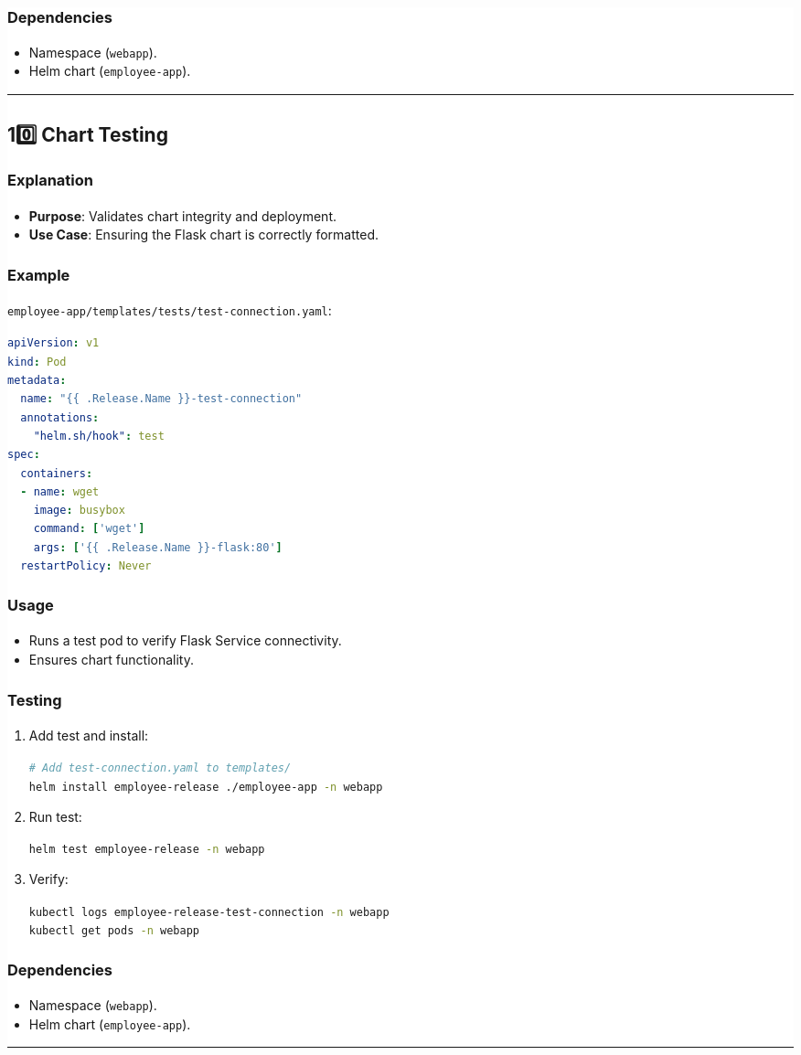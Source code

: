### **Dependencies**
- Namespace (`webapp`).
- Helm chart (`employee-app`).

---

## **10️⃣ Chart Testing**

### **Explanation**
- **Purpose**: Validates chart integrity and deployment.
- **Use Case**: Ensuring the Flask chart is correctly formatted.

### **Example**
`employee-app/templates/tests/test-connection.yaml`:
```yaml
apiVersion: v1
kind: Pod
metadata:
  name: "{{ .Release.Name }}-test-connection"
  annotations:
    "helm.sh/hook": test
spec:
  containers:
  - name: wget
    image: busybox
    command: ['wget']
    args: ['{{ .Release.Name }}-flask:80']
  restartPolicy: Never
```

### **Usage**
- Runs a test pod to verify Flask Service connectivity.
- Ensures chart functionality.

### **Testing**
1. Add test and install:
   ```bash
   # Add test-connection.yaml to templates/
   helm install employee-release ./employee-app -n webapp
   ```
2. Run test:
   ```bash
   helm test employee-release -n webapp
   ```
3. Verify:
   ```bash
   kubectl logs employee-release-test-connection -n webapp
   kubectl get pods -n webapp
   ```

### **Dependencies**
- Namespace (`webapp`).
- Helm chart (`employee-app`).

---